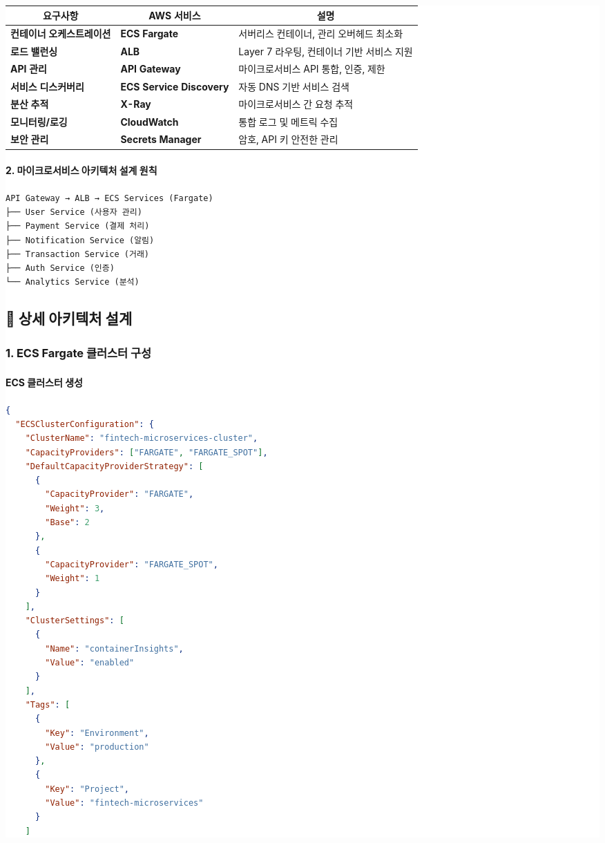 | 요구사항 | AWS 서비스 | 설명 |
|----------|------------|------|
| **컨테이너 오케스트레이션** | **ECS Fargate** | 서버리스 컨테이너, 관리 오버헤드 최소화 |
| **로드 밸런싱** | **ALB** | Layer 7 라우팅, 컨테이너 기반 서비스 지원 |
| **API 관리** | **API Gateway** | 마이크로서비스 API 통합, 인증, 제한 |
| **서비스 디스커버리** | **ECS Service Discovery** | 자동 DNS 기반 서비스 검색 |
| **분산 추적** | **X-Ray** | 마이크로서비스 간 요청 추적 |
| **모니터링/로깅** | **CloudWatch** | 통합 로그 및 메트릭 수집 |
| **보안 관리** | **Secrets Manager** | 암호, API 키 안전한 관리 |

#### 2. 마이크로서비스 아키텍처 설계 원칙

```
API Gateway → ALB → ECS Services (Fargate)
├── User Service (사용자 관리)
├── Payment Service (결제 처리)
├── Notification Service (알림)
├── Transaction Service (거래)
├── Auth Service (인증)
└── Analytics Service (분석)
```

## 🚀 상세 아키텍처 설계

### 1. ECS Fargate 클러스터 구성

#### ECS 클러스터 생성
```json
{
  "ECSClusterConfiguration": {
    "ClusterName": "fintech-microservices-cluster",
    "CapacityProviders": ["FARGATE", "FARGATE_SPOT"],
    "DefaultCapacityProviderStrategy": [
      {
        "CapacityProvider": "FARGATE",
        "Weight": 3,
        "Base": 2
      },
      {
        "CapacityProvider": "FARGATE_SPOT",
        "Weight": 1
      }
    ],
    "ClusterSettings": [
      {
        "Name": "containerInsights",
        "Value": "enabled"
      }
    ],
    "Tags": [
      {
        "Key": "Environment",
        "Value": "production"
      },
      {
        "Key": "Project",
        "Value": "fintech-microservices"
      }
    ]
```